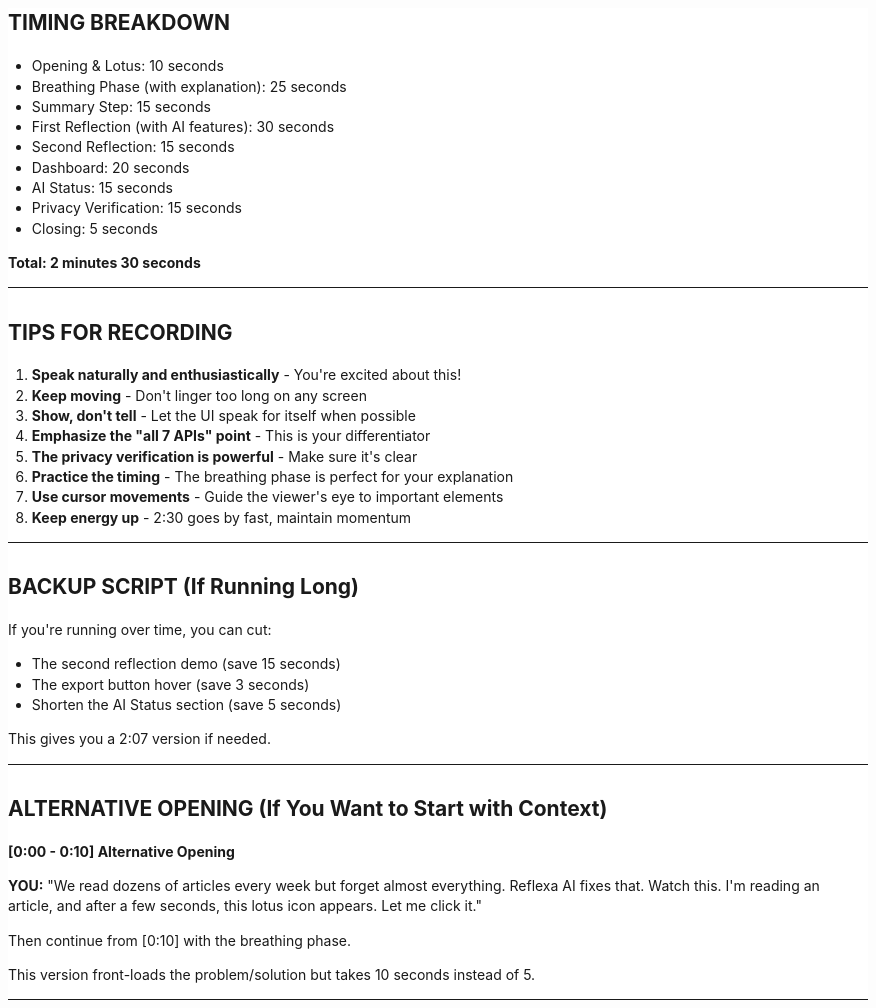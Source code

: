 ## TIMING BREAKDOWN

- Opening & Lotus: 10 seconds
- Breathing Phase (with explanation): 25 seconds
- Summary Step: 15 seconds
- First Reflection (with AI features): 30 seconds
- Second Reflection: 15 seconds
- Dashboard: 20 seconds
- AI Status: 15 seconds
- Privacy Verification: 15 seconds
- Closing: 5 seconds

**Total: 2 minutes 30 seconds**

---

## TIPS FOR RECORDING

1. **Speak naturally and enthusiastically** - You're excited about this!
2. **Keep moving** - Don't linger too long on any screen
3. **Show, don't tell** - Let the UI speak for itself when possible
4. **Emphasize the "all 7 APIs" point** - This is your differentiator
5. **The privacy verification is powerful** - Make sure it's clear
6. **Practice the timing** - The breathing phase is perfect for your explanation
7. **Use cursor movements** - Guide the viewer's eye to important elements
8. **Keep energy up** - 2:30 goes by fast, maintain momentum

---

## BACKUP SCRIPT (If Running Long)

If you're running over time, you can cut:

- The second reflection demo (save 15 seconds)
- The export button hover (save 3 seconds)
- Shorten the AI Status section (save 5 seconds)

This gives you a 2:07 version if needed.

---

## ALTERNATIVE OPENING (If You Want to Start with Context)

**[0:00 - 0:10] Alternative Opening**

**YOU:**
"We read dozens of articles every week but forget almost everything. Reflexa AI fixes that. Watch this. I'm reading an article, and after a few seconds, this lotus icon appears. Let me click it."

Then continue from [0:10] with the breathing phase.

This version front-loads the problem/solution but takes 10 seconds instead of 5.

---
